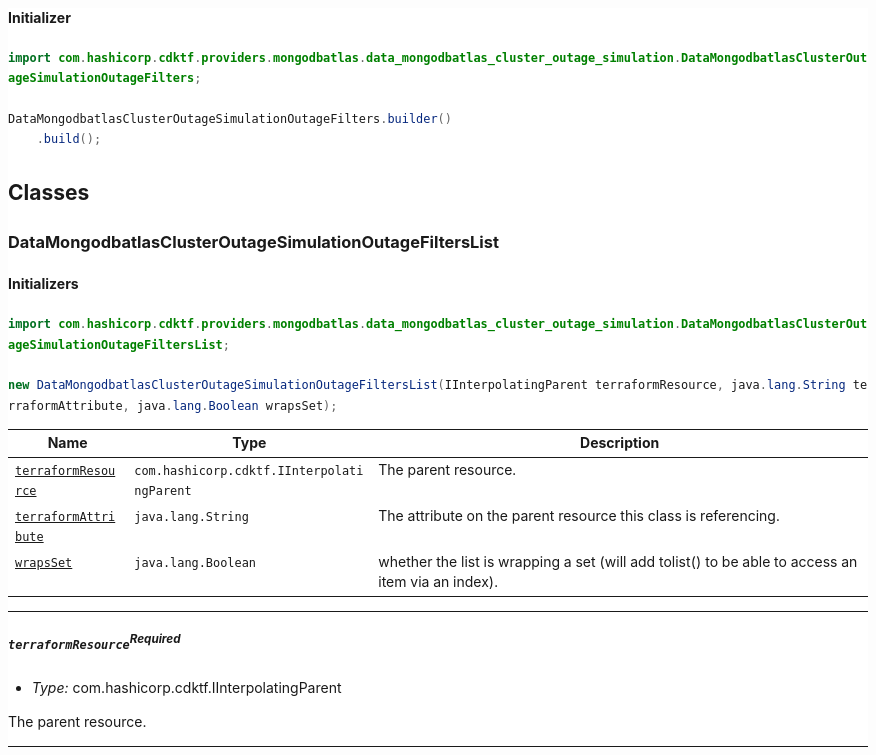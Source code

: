 #### Initializer <a name="Initializer" id="@cdktf/provider-mongodbatlas.dataMongodbatlasClusterOutageSimulation.DataMongodbatlasClusterOutageSimulationOutageFilters.Initializer"></a>

```java
import com.hashicorp.cdktf.providers.mongodbatlas.data_mongodbatlas_cluster_outage_simulation.DataMongodbatlasClusterOutageSimulationOutageFilters;

DataMongodbatlasClusterOutageSimulationOutageFilters.builder()
    .build();
```


## Classes <a name="Classes" id="Classes"></a>

### DataMongodbatlasClusterOutageSimulationOutageFiltersList <a name="DataMongodbatlasClusterOutageSimulationOutageFiltersList" id="@cdktf/provider-mongodbatlas.dataMongodbatlasClusterOutageSimulation.DataMongodbatlasClusterOutageSimulationOutageFiltersList"></a>

#### Initializers <a name="Initializers" id="@cdktf/provider-mongodbatlas.dataMongodbatlasClusterOutageSimulation.DataMongodbatlasClusterOutageSimulationOutageFiltersList.Initializer"></a>

```java
import com.hashicorp.cdktf.providers.mongodbatlas.data_mongodbatlas_cluster_outage_simulation.DataMongodbatlasClusterOutageSimulationOutageFiltersList;

new DataMongodbatlasClusterOutageSimulationOutageFiltersList(IInterpolatingParent terraformResource, java.lang.String terraformAttribute, java.lang.Boolean wrapsSet);
```

| **Name** | **Type** | **Description** |
| --- | --- | --- |
| <code><a href="#@cdktf/provider-mongodbatlas.dataMongodbatlasClusterOutageSimulation.DataMongodbatlasClusterOutageSimulationOutageFiltersList.Initializer.parameter.terraformResource">terraformResource</a></code> | <code>com.hashicorp.cdktf.IInterpolatingParent</code> | The parent resource. |
| <code><a href="#@cdktf/provider-mongodbatlas.dataMongodbatlasClusterOutageSimulation.DataMongodbatlasClusterOutageSimulationOutageFiltersList.Initializer.parameter.terraformAttribute">terraformAttribute</a></code> | <code>java.lang.String</code> | The attribute on the parent resource this class is referencing. |
| <code><a href="#@cdktf/provider-mongodbatlas.dataMongodbatlasClusterOutageSimulation.DataMongodbatlasClusterOutageSimulationOutageFiltersList.Initializer.parameter.wrapsSet">wrapsSet</a></code> | <code>java.lang.Boolean</code> | whether the list is wrapping a set (will add tolist() to be able to access an item via an index). |

---

##### `terraformResource`<sup>Required</sup> <a name="terraformResource" id="@cdktf/provider-mongodbatlas.dataMongodbatlasClusterOutageSimulation.DataMongodbatlasClusterOutageSimulationOutageFiltersList.Initializer.parameter.terraformResource"></a>

- *Type:* com.hashicorp.cdktf.IInterpolatingParent

The parent resource.

---